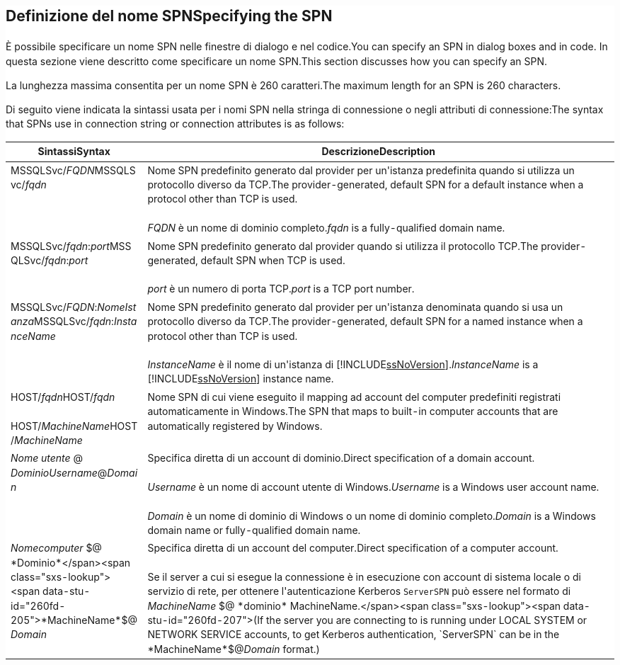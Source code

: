 ## <a name="specifying-the-spn"></a><span data-ttu-id="260fd-182">Definizione del nome SPN</span><span class="sxs-lookup"><span data-stu-id="260fd-182">Specifying the SPN</span></span>  
 <span data-ttu-id="260fd-183">È possibile specificare un nome SPN nelle finestre di dialogo e nel codice.</span><span class="sxs-lookup"><span data-stu-id="260fd-183">You can specify an SPN in dialog boxes and in code.</span></span> <span data-ttu-id="260fd-184">In questa sezione viene descritto come specificare un nome SPN.</span><span class="sxs-lookup"><span data-stu-id="260fd-184">This section discusses how you can specify an SPN.</span></span>  
  
 <span data-ttu-id="260fd-185">La lunghezza massima consentita per un nome SPN è 260 caratteri.</span><span class="sxs-lookup"><span data-stu-id="260fd-185">The maximum length for an SPN is 260 characters.</span></span>  
  
 <span data-ttu-id="260fd-186">Di seguito viene indicata la sintassi usata per i nomi SPN nella stringa di connessione o negli attributi di connessione:</span><span class="sxs-lookup"><span data-stu-id="260fd-186">The syntax that SPNs use in connection string or connection attributes is as follows:</span></span>  
  
|<span data-ttu-id="260fd-187">Sintassi</span><span class="sxs-lookup"><span data-stu-id="260fd-187">Syntax</span></span>|<span data-ttu-id="260fd-188">Descrizione</span><span class="sxs-lookup"><span data-stu-id="260fd-188">Description</span></span>|  
|------------|-----------------|  
|<span data-ttu-id="260fd-189">MSSQLSvc/*FQDN*</span><span class="sxs-lookup"><span data-stu-id="260fd-189">MSSQLSvc/*fqdn*</span></span>|<span data-ttu-id="260fd-190">Nome SPN predefinito generato dal provider per un'istanza predefinita quando si utilizza un protocollo diverso da TCP.</span><span class="sxs-lookup"><span data-stu-id="260fd-190">The provider-generated, default SPN for a default instance when a protocol other than TCP is used.</span></span><br /><br /> <span data-ttu-id="260fd-191">*FQDN* è un nome di dominio completo.</span><span class="sxs-lookup"><span data-stu-id="260fd-191">*fqdn* is a fully-qualified domain name.</span></span>|  
|<span data-ttu-id="260fd-192">MSSQLSvc/*fqdn*:*port*</span><span class="sxs-lookup"><span data-stu-id="260fd-192">MSSQLSvc/*fqdn*:*port*</span></span>|<span data-ttu-id="260fd-193">Nome SPN predefinito generato dal provider quando si utilizza il protocollo TCP.</span><span class="sxs-lookup"><span data-stu-id="260fd-193">The provider-generated, default SPN when TCP is used.</span></span><br /><br /> <span data-ttu-id="260fd-194">*port* è un numero di porta TCP.</span><span class="sxs-lookup"><span data-stu-id="260fd-194">*port* is a TCP port number.</span></span>|  
|<span data-ttu-id="260fd-195">MSSQLSvc/*FQDN*:*NomeIstanza*</span><span class="sxs-lookup"><span data-stu-id="260fd-195">MSSQLSvc/*fqdn*:*InstanceName*</span></span>|<span data-ttu-id="260fd-196">Nome SPN predefinito generato dal provider per un'istanza denominata quando si usa un protocollo diverso da TCP.</span><span class="sxs-lookup"><span data-stu-id="260fd-196">The provider-generated, default SPN for a named instance when a protocol other than TCP is used.</span></span><br /><br /> <span data-ttu-id="260fd-197">*InstanceName* è il nome di un'istanza di [!INCLUDE[ssNoVersion](../../../includes/ssnoversion-md.md)].</span><span class="sxs-lookup"><span data-stu-id="260fd-197">*InstanceName* is a [!INCLUDE[ssNoVersion](../../../includes/ssnoversion-md.md)] instance name.</span></span>|  
|<span data-ttu-id="260fd-198">HOST/*fqdn*</span><span class="sxs-lookup"><span data-stu-id="260fd-198">HOST/*fqdn*</span></span><br /><br /> <span data-ttu-id="260fd-199">HOST/*MachineName*</span><span class="sxs-lookup"><span data-stu-id="260fd-199">HOST/*MachineName*</span></span>|<span data-ttu-id="260fd-200">Nome SPN di cui viene eseguito il mapping ad account del computer predefiniti registrati automaticamente in Windows.</span><span class="sxs-lookup"><span data-stu-id="260fd-200">The SPN that maps to built-in computer accounts that are automatically registered by Windows.</span></span>|  
|<span data-ttu-id="260fd-201">*Nome utente* @ *Dominio*</span><span class="sxs-lookup"><span data-stu-id="260fd-201">*Username*@*Domain*</span></span>|<span data-ttu-id="260fd-202">Specifica diretta di un account di dominio.</span><span class="sxs-lookup"><span data-stu-id="260fd-202">Direct specification of a domain account.</span></span><br /><br /> <span data-ttu-id="260fd-203">*Username* è un nome di account utente di Windows.</span><span class="sxs-lookup"><span data-stu-id="260fd-203">*Username* is a Windows user account name.</span></span><br /><br /> <span data-ttu-id="260fd-204">*Domain* è un nome di dominio di Windows o un nome di dominio completo.</span><span class="sxs-lookup"><span data-stu-id="260fd-204">*Domain* is a Windows domain name or fully-qualified domain name.</span></span>|  
|<span data-ttu-id="260fd-205">*Nomecomputer* $@ *Dominio*</span><span class="sxs-lookup"><span data-stu-id="260fd-205">*MachineName*$@*Domain*</span></span>|<span data-ttu-id="260fd-206">Specifica diretta di un account del computer.</span><span class="sxs-lookup"><span data-stu-id="260fd-206">Direct specification of a computer account.</span></span><br /><br /> <span data-ttu-id="260fd-207">Se il server a cui si esegue la connessione è in esecuzione con account di sistema locale o di servizio di rete, per ottenere l'autenticazione Kerberos `ServerSPN` può essere nel formato di *MachineName* $@ *dominio* MachineName.</span><span class="sxs-lookup"><span data-stu-id="260fd-207">(If the server you are connecting to is running under LOCAL SYSTEM or NETWORK SERVICE accounts, to get Kerberos authentication, `ServerSPN` can be in the *MachineName*$@*Domain* format.)</span></span>|  